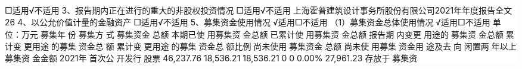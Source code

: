 □适用√不适用
3、报告期内正在进行的重大的非股权投资情况
□适用√不适用
上海霍普建筑设计事务所股份有限公司2021年年度报告全文
26
4、以公允价值计量的金融资产
□适用√不适用
5、募集资金使用情况
√适用□不适用
（1）募集资金总体使用情况
√适用□不适用
单位：万元
募集年
份
募集方
式
募集资金
总额
本期已使
用募集资
金总额
已累计使
用募集资
金总额
报告期
内变更
用途的
募集资
金总额
累计变
更用途
的募集
资金总
额
累计变
更用途
的募集
资金总
额比例
尚未使用
募集资金
总额
尚未使
用募集
资金用
途及去
向
闲置两
年以上
募集资
金金额
2021年
首次公
开发行
股票
46,237.76
18,536.21
18,536.21
0
0
0.00%
27,961.23
存放于
募集资